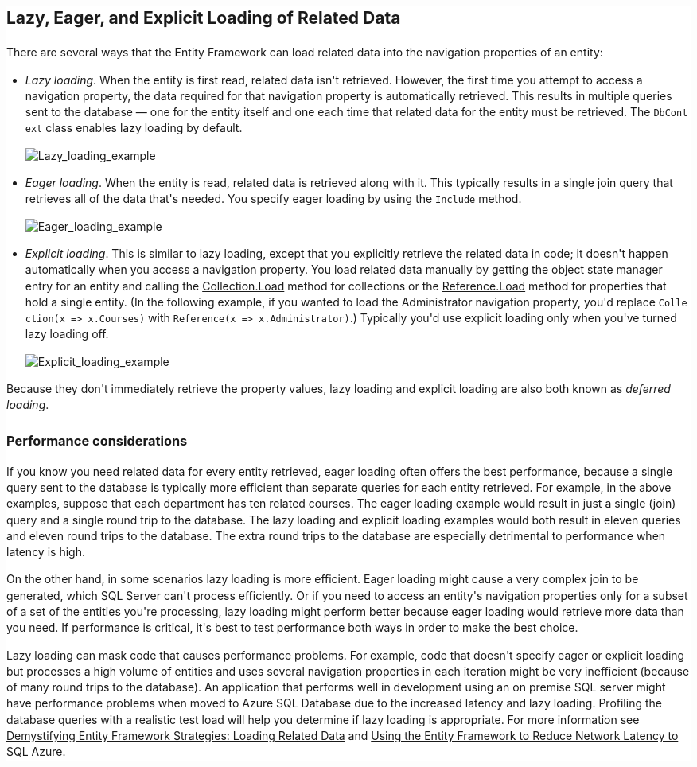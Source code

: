 ## Lazy, Eager, and Explicit Loading of Related Data

There are several ways that the Entity Framework can load related data into the navigation properties of an entity:

- *Lazy loading*. When the entity is first read, related data isn't retrieved. However, the first time you attempt to access a navigation property, the data required for that navigation property is automatically retrieved. This results in multiple queries sent to the database — one for the entity itself and one each time that related data for the entity must be retrieved. The `DbContext` class enables lazy loading by default. 

    ![Lazy_loading_example](https://asp.net/media/2577850/Windows-Live-Writer_Reading-Re.NET-MVC-Application-5-of-10h1_ADC3_Lazy_loading_example_2c44eabb-5fd3-485a-837d-8e3d053f2c0c.png)
- *Eager loading*. When the entity is read, related data is retrieved along with it. This typically results in a single join query that retrieves all of the data that's needed. You specify eager loading by using the `Include` method.

    ![Eager_loading_example](https://asp.net/media/2577856/Windows-Live-Writer_Reading-Re.NET-MVC-Application-5-of-10h1_ADC3_Eager_loading_example_33f907ff-f0b0-4057-8e75-05a8cacac807.png)
- *Explicit loading*. This is similar to lazy loading, except that you explicitly retrieve the related data in code; it doesn't happen automatically when you access a navigation property. You load related data manually by getting the object state manager entry for an entity and calling the [Collection.Load](https://msdn.microsoft.com/en-us/library/gg696220(v=vs.103).aspx) method for collections or the [Reference.Load](https://msdn.microsoft.com/en-us/library/gg679166(v=vs.103).aspx) method for properties that hold a single entity. (In the following example, if you wanted to load the Administrator navigation property, you'd replace `Collection(x => x.Courses)` with `Reference(x => x.Administrator)`.) Typically you'd use explicit loading only when you've turned lazy loading off.

    ![Explicit_loading_example](https://asp.net/media/2577862/Windows-Live-Writer_Reading-Re.NET-MVC-Application-5-of-10h1_ADC3_Explicit_loading_example_79d8c368-6d82-426f-be9a-2b443644ab15.png)

Because they don't immediately retrieve the property values, lazy loading and explicit loading are also both known as *deferred loading*.

### Performance considerations

If you know you need related data for every entity retrieved, eager loading often offers the best performance, because a single query sent to the database is typically more efficient than separate queries for each entity retrieved. For example, in the above examples, suppose that each department has ten related courses. The eager loading example would result in just a single (join) query and a single round trip to the database. The lazy loading and explicit loading examples would both result in eleven queries and eleven round trips to the database. The extra round trips to the database are especially detrimental to performance when latency is high.

On the other hand, in some scenarios lazy loading is more efficient. Eager loading might cause a very complex join to be generated, which SQL Server can't process efficiently. Or if you need to access an entity's navigation properties only for a subset of a set of the entities you're processing, lazy loading might perform better because eager loading would retrieve more data than you need. If performance is critical, it's best to test performance both ways in order to make the best choice.

Lazy loading can mask code that causes performance problems. For example, code that doesn't specify eager or explicit loading but processes a high volume of entities and uses several navigation properties in each iteration might be very inefficient (because of many round trips to the database). An application that performs well in development using an on premise SQL server might have performance problems when moved to Azure SQL Database due to the increased latency and lazy loading. Profiling the database queries with a realistic test load will help you determine if lazy loading is appropriate. For more information see [Demystifying Entity Framework Strategies: Loading Related Data](https://msdn.microsoft.com/en-us/magazine/hh205756.aspx) and [Using the Entity Framework to Reduce Network Latency to SQL Azure](https://msdn.microsoft.com/en-us/magazine/gg309181.aspx).
